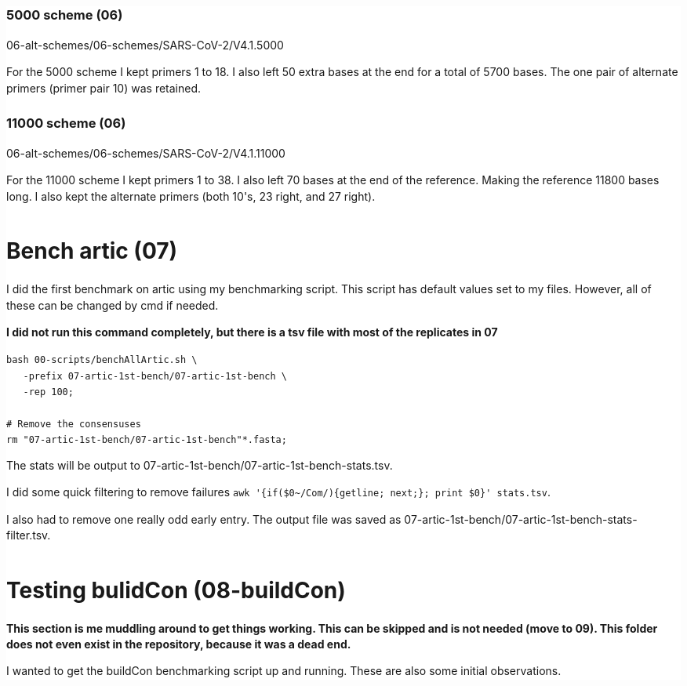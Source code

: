 ### 5000 scheme (06)

06-alt-schemes/06-schemes/SARS-CoV-2/V4.1.5000

For the 5000 scheme I kept primers 1 to 18. I also left 50
  extra bases at the end for a total of 5700 bases. The
  one pair of alternate primers (primer pair 10) was
  retained.

### 11000 scheme (06)

06-alt-schemes/06-schemes/SARS-CoV-2/V4.1.11000

For the 11000 scheme I kept primers 1 to 38. I also left
  70 bases at the end of the reference. Making the
  reference 11800 bases long. I also kept the alternate
  primers (both 10's, 23 right, and 27 right).

# Bench artic (07)

I did the first benchmark on artic using my benchmarking
  script. This script has default values set to my files.
  However, all of these can be changed by cmd if needed.

**I did not run this command completely, but there is a 
  tsv file with most of the replicates in 07**

```
bash 00-scripts/benchAllArtic.sh \
   -prefix 07-artic-1st-bench/07-artic-1st-bench \
   -rep 100;

# Remove the consensuses
rm "07-artic-1st-bench/07-artic-1st-bench"*.fasta;
```

The stats will be output to
   07-artic-1st-bench/07-artic-1st-bench-stats.tsv.

I did some quick filtering to remove failures
`awk '{if($0~/Com/){getline; next;}; print $0}' stats.tsv`.

I also had to remove one really odd early entry. The output
   file was saved as
   07-artic-1st-bench/07-artic-1st-bench-stats-filter.tsv.

# Testing bulidCon (08-buildCon)

**This section is me muddling around to get things working.
  This can be skipped and is not needed (move to 09).
  This folder does not even exist in the repository, 
  because it was a dead end.**

I wanted to get the buildCon benchmarking script up and
  running. These are also some initial observations.
